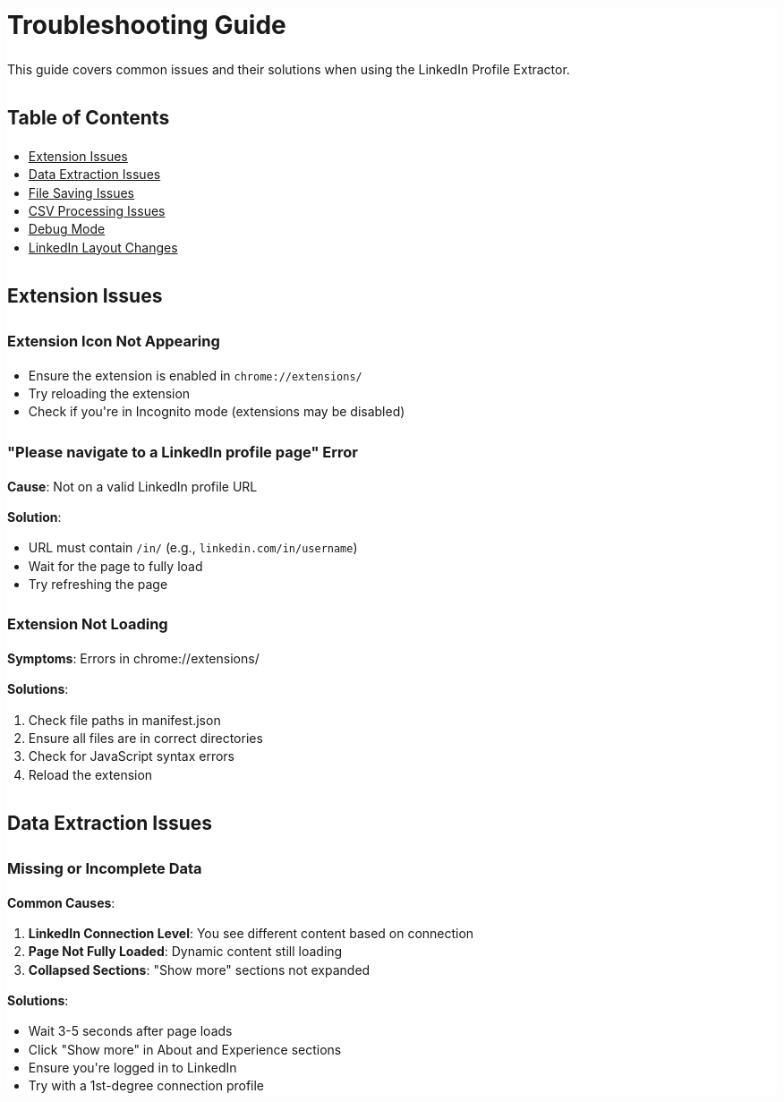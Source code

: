 # Troubleshooting Guide

This guide covers common issues and their solutions when using the LinkedIn Profile Extractor.

## Table of Contents
- [Extension Issues](#extension-issues)
- [Data Extraction Issues](#data-extraction-issues)
- [File Saving Issues](#file-saving-issues)
- [CSV Processing Issues](#csv-processing-issues)
- [Debug Mode](#debug-mode)
- [LinkedIn Layout Changes](#linkedin-layout-changes)

## Extension Issues

### Extension Icon Not Appearing
- Ensure the extension is enabled in `chrome://extensions/`
- Try reloading the extension
- Check if you're in Incognito mode (extensions may be disabled)

### "Please navigate to a LinkedIn profile page" Error
**Cause**: Not on a valid LinkedIn profile URL

**Solution**:
- URL must contain `/in/` (e.g., `linkedin.com/in/username`)
- Wait for the page to fully load
- Try refreshing the page

### Extension Not Loading
**Symptoms**: Errors in chrome://extensions/

**Solutions**:
1. Check file paths in manifest.json
2. Ensure all files are in correct directories
3. Check for JavaScript syntax errors
4. Reload the extension

## Data Extraction Issues

### Missing or Incomplete Data

**Common Causes**:
1. **LinkedIn Connection Level**: You see different content based on connection
2. **Page Not Fully Loaded**: Dynamic content still loading
3. **Collapsed Sections**: "Show more" sections not expanded

**Solutions**:
- Wait 3-5 seconds after page loads
- Click "Show more" in About and Experience sections
- Ensure you're logged in to LinkedIn
- Try with a 1st-degree connection profile
